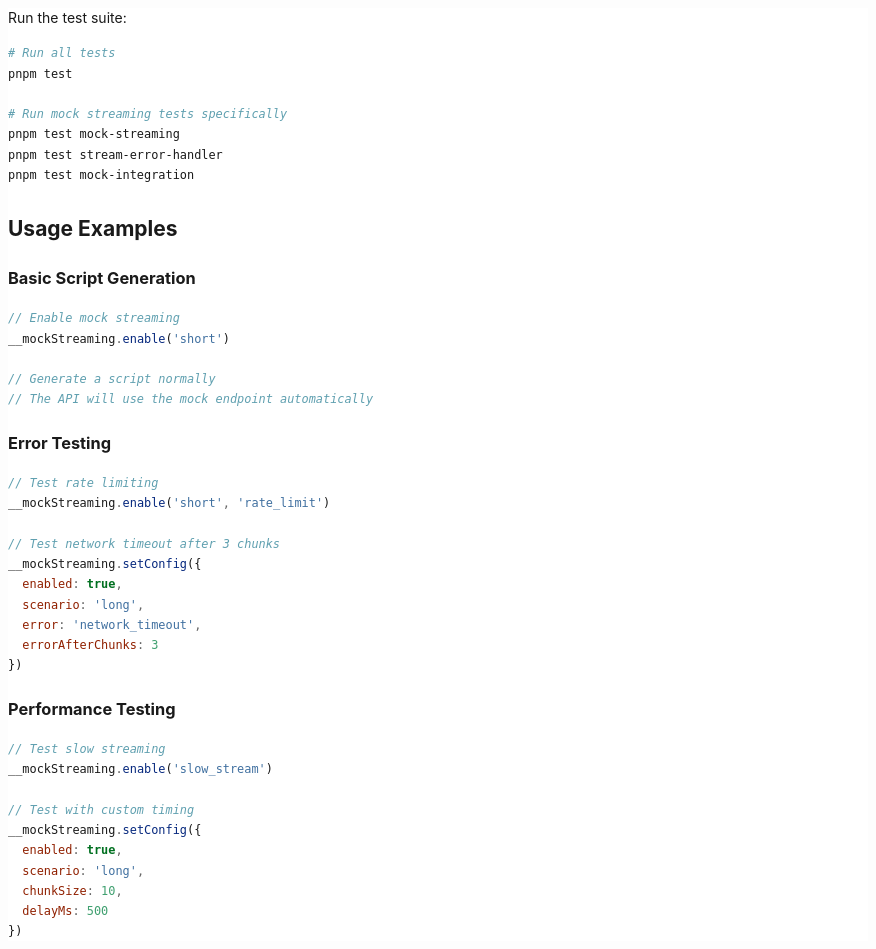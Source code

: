 Run the test suite:

```bash
# Run all tests
pnpm test

# Run mock streaming tests specifically
pnpm test mock-streaming
pnpm test stream-error-handler
pnpm test mock-integration
```

## Usage Examples

### Basic Script Generation

```javascript
// Enable mock streaming
__mockStreaming.enable('short')

// Generate a script normally
// The API will use the mock endpoint automatically
```

### Error Testing

```javascript
// Test rate limiting
__mockStreaming.enable('short', 'rate_limit')

// Test network timeout after 3 chunks
__mockStreaming.setConfig({
  enabled: true,
  scenario: 'long',
  error: 'network_timeout',
  errorAfterChunks: 3
})
```

### Performance Testing

```javascript
// Test slow streaming
__mockStreaming.enable('slow_stream')

// Test with custom timing
__mockStreaming.setConfig({
  enabled: true,
  scenario: 'long',
  chunkSize: 10,
  delayMs: 500
})
```
